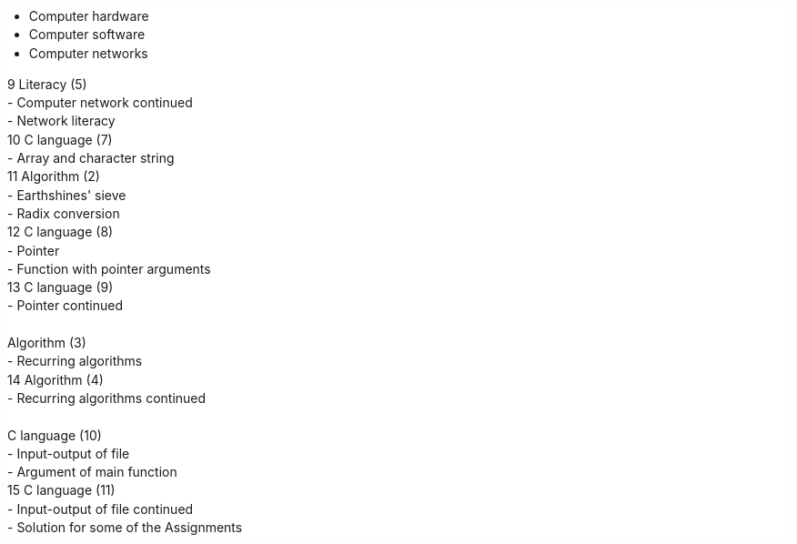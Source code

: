 - Computer hardware<br>
- Computer software<br>
- Computer networks<br>
</td>
</tr>
<tr>
<td class="center">9</td>
<td>
Literacy (5)<br>
- Computer network continued<br>
- Network literacy<br>
</td>
</tr>
<tr>
<td class="center">10</td>
<td>
C language (7)<br>
- Array and character string<br>
</td>
</tr>
<tr>
<td class="center">11</td>
<td>
Algorithm (2)<br>
- Earthshines' sieve<br>
- Radix conversion<br>
</td>
</tr>
<tr>
<td class="center">12</td>
<td>
C language (8)<br>
- Pointer<br>
- Function with pointer arguments<br>
</td>
</tr>
<tr>
<td class="center">13</td>
<td>
C language (9)<br>
- Pointer continued<br>
<br>
Algorithm (3)<br>
- Recurring algorithms<br>
</td>
</tr>
<tr>
<td class="center">14</td>
<td>
Algorithm (4)<br>
- Recurring algorithms continued<br>
<br>
C language (10)<br>
- Input-output of file<br>
- Argument of main function<br>
</td>
</tr>
<tr>
<td class="center">15</td>
<td>
C language (11)<br>
- Input-output of file continued<br>
- Solution for some of the Assignments<br>
</td>